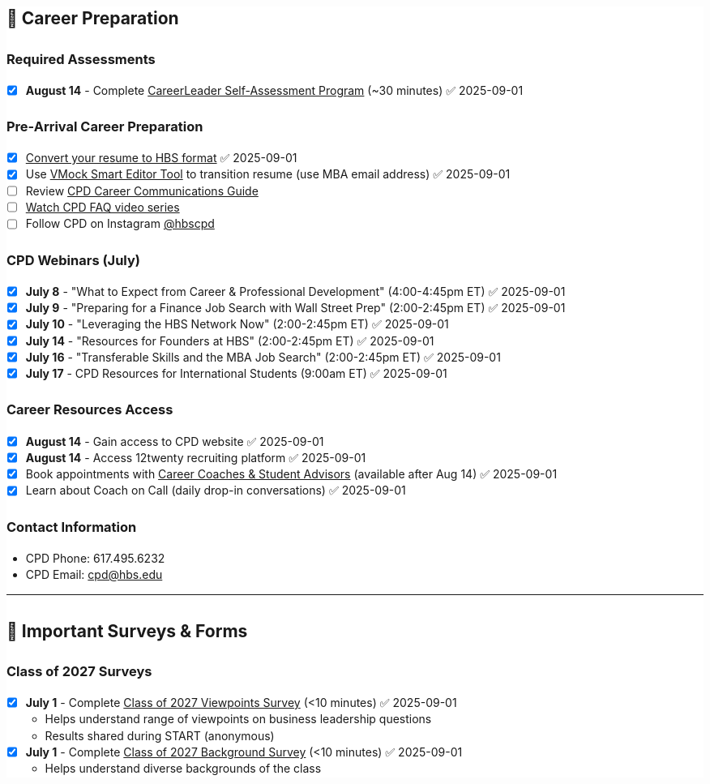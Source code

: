 
## 💼 Career Preparation

### Required Assessments
- [x] **August 14** - Complete [CareerLeader Self-Assessment Program](https://www.careerleader.com) (~30 minutes) ✅ 2025-09-01

### Pre-Arrival Career Preparation
- [x] [Convert your resume to HBS format](https://www.hbs.edu/mba/career/Pages/resume-guide.aspx) ✅ 2025-09-01
- [x] Use [VMock Smart Editor Tool](https://www.vmock.com) to transition resume (use MBA email address) ✅ 2025-09-01
- [ ] Review [CPD Career Communications Guide](https://www.hbs.edu/mba/career/Pages/communications-guide.aspx)
- [ ] [Watch CPD FAQ video series](https://www.hbs.edu/mba/career/Pages/faq-videos.aspx)
- [ ] Follow CPD on Instagram [@hbscpd](https://www.instagram.com/hbscpd)

### CPD Webinars (July)
- [x] **July 8** - "What to Expect from Career & Professional Development" (4:00-4:45pm ET) ✅ 2025-09-01
- [x] **July 9** - "Preparing for a Finance Job Search with Wall Street Prep" (2:00-2:45pm ET) ✅ 2025-09-01
- [x] **July 10** - "Leveraging the HBS Network Now" (2:00-2:45pm ET) ✅ 2025-09-01
- [x] **July 14** - "Resources for Founders at HBS" (2:00-2:45pm ET) ✅ 2025-09-01
- [x] **July 16** - "Transferable Skills and the MBA Job Search" (2:00-2:45pm ET) ✅ 2025-09-01
- [x] **July 17** - CPD Resources for International Students (9:00am ET) ✅ 2025-09-01

### Career Resources Access
- [x] **August 14** - Gain access to CPD website ✅ 2025-09-01
- [x] **August 14** - Access 12twenty recruiting platform ✅ 2025-09-01
- [x] Book appointments with [Career Coaches & Student Advisors](https://www.hbs.edu/mba/career/Pages/coaches-advisors.aspx) (available after Aug 14) ✅ 2025-09-01
- [x] Learn about Coach on Call (daily drop-in conversations) ✅ 2025-09-01

### Contact Information
- CPD Phone: 617.495.6232
- CPD Email: [cpd@hbs.edu](mailto:cpd@hbs.edu)

---

## 📅 Important Surveys & Forms

### Class of 2027 Surveys
- [x] **July 1** - Complete [Class of 2027 Viewpoints Survey](https://www.hbs.edu/mba/surveys/viewpoints) (<10 minutes) ✅ 2025-09-01
  - Helps understand range of viewpoints on business leadership questions
  - Results shared during START (anonymous)
- [x] **July 1** - Complete [Class of 2027 Background Survey](https://www.hbs.edu/mba/surveys/background) (<10 minutes) ✅ 2025-09-01
  - Helps understand diverse backgrounds of the class
